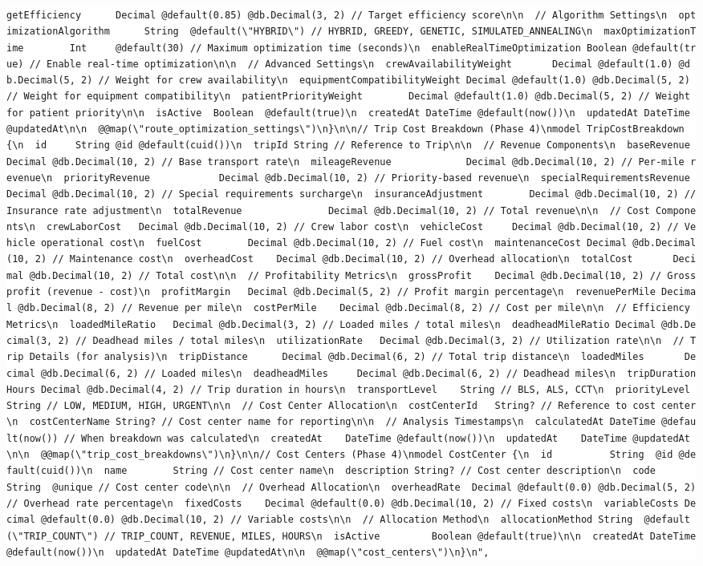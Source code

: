 ```
getEfficiency      Decimal @default(0.85) @db.Decimal(3, 2) // Target efficiency score\n\n  // Algorithm Settings\n  optimizationAlgorithm      String  @default(\"HYBRID\") // HYBRID, GREEDY, GENETIC, SIMULATED_ANNEALING\n  maxOptimizationTime        Int     @default(30) // Maximum optimization time (seconds)\n  enableRealTimeOptimization Boolean @default(true) // Enable real-time optimization\n\n  // Advanced Settings\n  crewAvailabilityWeight       Decimal @default(1.0) @db.Decimal(5, 2) // Weight for crew availability\n  equipmentCompatibilityWeight Decimal @default(1.0) @db.Decimal(5, 2) // Weight for equipment compatibility\n  patientPriorityWeight        Decimal @default(1.0) @db.Decimal(5, 2) // Weight for patient priority\n\n  isActive  Boolean  @default(true)\n  createdAt DateTime @default(now())\n  updatedAt DateTime @updatedAt\n\n  @@map(\"route_optimization_settings\")\n}\n\n// Trip Cost Breakdown (Phase 4)\nmodel TripCostBreakdown {\n  id     String @id @default(cuid())\n  tripId String // Reference to Trip\n\n  // Revenue Components\n  baseRevenue                Decimal @db.Decimal(10, 2) // Base transport rate\n  mileageRevenue             Decimal @db.Decimal(10, 2) // Per-mile revenue\n  priorityRevenue            Decimal @db.Decimal(10, 2) // Priority-based revenue\n  specialRequirementsRevenue Decimal @db.Decimal(10, 2) // Special requirements surcharge\n  insuranceAdjustment        Decimal @db.Decimal(10, 2) // Insurance rate adjustment\n  totalRevenue               Decimal @db.Decimal(10, 2) // Total revenue\n\n  // Cost Components\n  crewLaborCost   Decimal @db.Decimal(10, 2) // Crew labor cost\n  vehicleCost     Decimal @db.Decimal(10, 2) // Vehicle operational cost\n  fuelCost        Decimal @db.Decimal(10, 2) // Fuel cost\n  maintenanceCost Decimal @db.Decimal(10, 2) // Maintenance cost\n  overheadCost    Decimal @db.Decimal(10, 2) // Overhead allocation\n  totalCost       Decimal @db.Decimal(10, 2) // Total cost\n\n  // Profitability Metrics\n  grossProfit    Decimal @db.Decimal(10, 2) // Gross profit (revenue - cost)\n  profitMargin   Decimal @db.Decimal(5, 2) // Profit margin percentage\n  revenuePerMile Decimal @db.Decimal(8, 2) // Revenue per mile\n  costPerMile    Decimal @db.Decimal(8, 2) // Cost per mile\n\n  // Efficiency Metrics\n  loadedMileRatio   Decimal @db.Decimal(3, 2) // Loaded miles / total miles\n  deadheadMileRatio Decimal @db.Decimal(3, 2) // Deadhead miles / total miles\n  utilizationRate   Decimal @db.Decimal(3, 2) // Utilization rate\n\n  // Trip Details (for analysis)\n  tripDistance      Decimal @db.Decimal(6, 2) // Total trip distance\n  loadedMiles       Decimal @db.Decimal(6, 2) // Loaded miles\n  deadheadMiles     Decimal @db.Decimal(6, 2) // Deadhead miles\n  tripDurationHours Decimal @db.Decimal(4, 2) // Trip duration in hours\n  transportLevel    String // BLS, ALS, CCT\n  priorityLevel     String // LOW, MEDIUM, HIGH, URGENT\n\n  // Cost Center Allocation\n  costCenterId   String? // Reference to cost center\n  costCenterName String? // Cost center name for reporting\n\n  // Analysis Timestamps\n  calculatedAt DateTime @default(now()) // When breakdown was calculated\n  createdAt    DateTime @default(now())\n  updatedAt    DateTime @updatedAt\n\n  @@map(\"trip_cost_breakdowns\")\n}\n\n// Cost Centers (Phase 4)\nmodel CostCenter {\n  id          String  @id @default(cuid())\n  name        String // Cost center name\n  description String? // Cost center description\n  code        String  @unique // Cost center code\n\n  // Overhead Allocation\n  overheadRate  Decimal @default(0.0) @db.Decimal(5, 2) // Overhead rate percentage\n  fixedCosts    Decimal @default(0.0) @db.Decimal(10, 2) // Fixed costs\n  variableCosts Decimal @default(0.0) @db.Decimal(10, 2) // Variable costs\n\n  // Allocation Method\n  allocationMethod String  @default(\"TRIP_COUNT\") // TRIP_COUNT, REVENUE, MILES, HOURS\n  isActive         Boolean @default(true)\n\n  createdAt DateTime @default(now())\n  updatedAt DateTime @updatedAt\n\n  @@map(\"cost_centers\")\n}\n",
```
